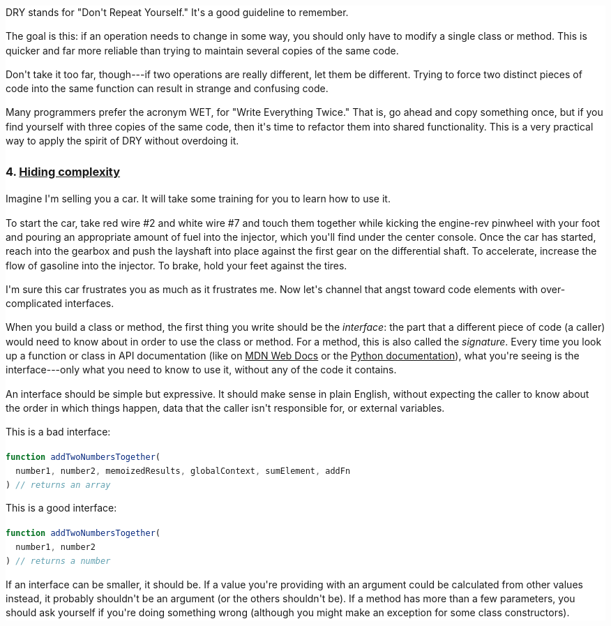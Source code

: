 DRY stands for "Don't Repeat Yourself." It's a good guideline to remember.

The goal is this: if an operation needs to change in some way, you should only have to modify a single class or method. This is quicker and far more reliable than trying to maintain several copies of the same code.

Don't take it too far, though---if two operations are really different, let them be different. Trying to force two distinct pieces of code into the same function can result in strange and confusing code.

Many programmers prefer the acronym WET, for "Write Everything Twice." That is, go ahead and copy something once, but if you find yourself with three copies of the same code, then it's time to refactor them into shared functionality. This is a very practical way to apply the spirit of DRY without overdoing it.

### 4. [Hiding complexity](https://en.wikipedia.org/wiki/Information_hiding)

Imagine I'm selling you a car. It will take some training for you to learn how to use it.

To start the car, take red wire #2 and white wire #7 and touch them together while kicking the engine-rev pinwheel with your foot and pouring an appropriate amount of fuel into the injector, which you'll find under the center console. Once the car has started, reach into the gearbox and push the layshaft into place against the first gear on the differential shaft. To accelerate, increase the flow of gasoline into the injector. To brake, hold your feet against the tires.

I'm sure this car frustrates you as much as it frustrates me. Now let's channel that angst toward code elements with over-complicated interfaces.

When you build a class or method, the first thing you write should be the _interface_: the part that a different piece of code (a caller) would need to know about in order to use the class or method. For a method, this is also called the _signature_. Every time you look up a function or class in API documentation (like on [MDN Web Docs](https://developer.mozilla.org/en-US/) or the [Python documentation](https://docs.python.org/3/)), what you're seeing is the interface---only what you need to know to use it, without any of the code it contains.

An interface should be simple but expressive. It should make sense in plain English, without expecting the caller to know about the order in which things happen, data that the caller isn't responsible for, or external variables.

This is a bad interface:

```javascript
function addTwoNumbersTogether(
  number1, number2, memoizedResults, globalContext, sumElement, addFn
) // returns an array
```

This is a good interface:

```javascript
function addTwoNumbersTogether(
  number1, number2
) // returns a number
```

If an interface can be smaller, it should be. If a value you're providing with an argument could be calculated from other values instead, it probably shouldn't be an argument (or the others shouldn't be). If a method has more than a few parameters, you should ask yourself if you're doing something wrong (although you might make an exception for some class constructors).
